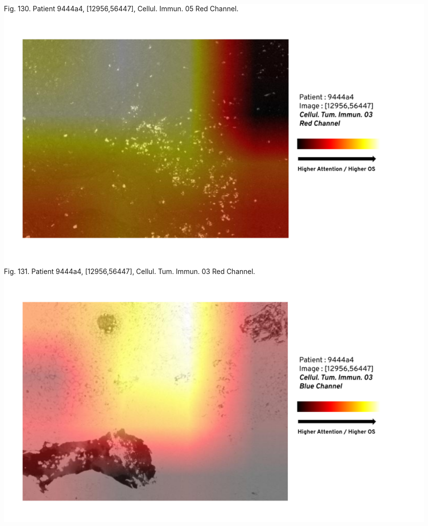 Fig. 130. Patient 9444a4, [12956,56447], Cellul. Immun. 05 Red Channel.

![Fig. 131. Patient 9444a4, [12956,56447], Cellul. Tum. Immun. 03 Red Channel.](figures/fig131.svg)

Fig. 131. Patient 9444a4, [12956,56447], Cellul. Tum. Immun. 03 Red Channel.

![Fig. 132. Patient 9444a4, [12956,56447], Cellul. Tum. Immun. 03 Blue Channel.](figures/fig132.svg)
